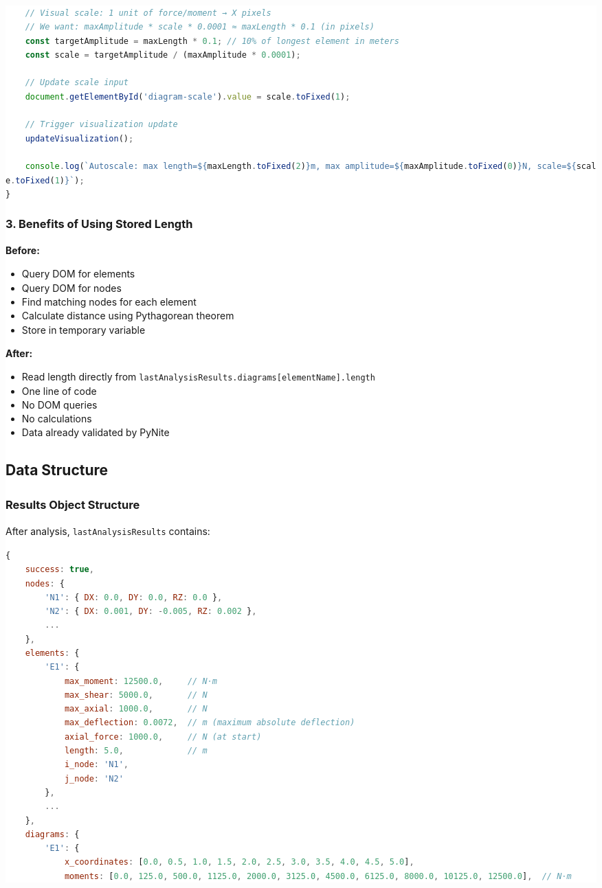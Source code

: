 ```javascript
    // Visual scale: 1 unit of force/moment → X pixels
    // We want: maxAmplitude * scale * 0.0001 ≈ maxLength * 0.1 (in pixels)
    const targetAmplitude = maxLength * 0.1; // 10% of longest element in meters
    const scale = targetAmplitude / (maxAmplitude * 0.0001);

    // Update scale input
    document.getElementById('diagram-scale').value = scale.toFixed(1);

    // Trigger visualization update
    updateVisualization();

    console.log(`Autoscale: max length=${maxLength.toFixed(2)}m, max amplitude=${maxAmplitude.toFixed(0)}N, scale=${scale.toFixed(1)}`);
}
```

### 3. Benefits of Using Stored Length

**Before:**
- Query DOM for elements
- Query DOM for nodes
- Find matching nodes for each element
- Calculate distance using Pythagorean theorem
- Store in temporary variable

**After:**
- Read length directly from `lastAnalysisResults.diagrams[elementName].length`
- One line of code
- No DOM queries
- No calculations
- Data already validated by PyNite

## Data Structure

### Results Object Structure

After analysis, `lastAnalysisResults` contains:

```javascript
{
    success: true,
    nodes: {
        'N1': { DX: 0.0, DY: 0.0, RZ: 0.0 },
        'N2': { DX: 0.001, DY: -0.005, RZ: 0.002 },
        ...
    },
    elements: {
        'E1': {
            max_moment: 12500.0,     // N⋅m
            max_shear: 5000.0,       // N
            max_axial: 1000.0,       // N
            max_deflection: 0.0072,  // m (maximum absolute deflection)
            axial_force: 1000.0,     // N (at start)
            length: 5.0,             // m
            i_node: 'N1',
            j_node: 'N2'
        },
        ...
    },
    diagrams: {
        'E1': {
            x_coordinates: [0.0, 0.5, 1.0, 1.5, 2.0, 2.5, 3.0, 3.5, 4.0, 4.5, 5.0],
            moments: [0.0, 125.0, 500.0, 1125.0, 2000.0, 3125.0, 4500.0, 6125.0, 8000.0, 10125.0, 12500.0],  // N⋅m
```